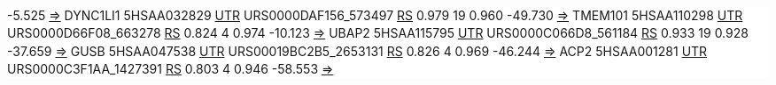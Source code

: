 <td>-5.525</td>
<td><a href="/human_riboswitch_hits_gallery/_mds/SPIC">=></a></td>
</tr>
<tr>
<td>DYNC1LI1</td>
<td>5HSAA032829</td>
<td><a href="http://utrdb.ba.itb.cnr.it/getutr/5HSAA032829/1">UTR</a></td>
<td>URS0000DAF156_573497</td>
<td><a href="https://rnacentral.org/rna/URS0000DAF156/573497">RS</a></td>
<td>0.979</td>
<td>19</td>
<td>0.960</td>
<td>-49.730</td>
<td><a href="/human_riboswitch_hits_gallery/_mds/DYNC1LI1">=></a></td>
</tr>
<tr>
<td>TMEM101</td>
<td>5HSAA110298</td>
<td><a href="http://utrdb.ba.itb.cnr.it/getutr/5HSAA110298/1">UTR</a></td>
<td>URS0000D66F08_663278</td>
<td><a href="https://rnacentral.org/rna/URS0000D66F08/663278">RS</a></td>
<td>0.824</td>
<td>4</td>
<td>0.974</td>
<td>-10.123</td>
<td><a href="/human_riboswitch_hits_gallery/_mds/TMEM101">=></a></td>
</tr>
<tr>
<td>UBAP2</td>
<td>5HSAA115795</td>
<td><a href="http://utrdb.ba.itb.cnr.it/getutr/5HSAA115795/1">UTR</a></td>
<td>URS0000C066D8_561184</td>
<td><a href="https://rnacentral.org/rna/URS0000C066D8/561184">RS</a></td>
<td>0.933</td>
<td>19</td>
<td>0.928</td>
<td>-37.659</td>
<td><a href="/human_riboswitch_hits_gallery/_mds/UBAP2">=></a></td>
</tr>
<tr>
<td>GUSB</td>
<td>5HSAA047538</td>
<td><a href="http://utrdb.ba.itb.cnr.it/getutr/5HSAA047538/1">UTR</a></td>
<td>URS00019BC2B5_2653131</td>
<td><a href="https://rnacentral.org/rna/URS00019BC2B5/2653131">RS</a></td>
<td>0.826</td>
<td>4</td>
<td>0.969</td>
<td>-46.244</td>
<td><a href="/human_riboswitch_hits_gallery/_mds/GUSB">=></a></td>
</tr>
<tr>
<td>ACP2</td>
<td>5HSAA001281</td>
<td><a href="http://utrdb.ba.itb.cnr.it/getutr/5HSAA001281/1">UTR</a></td>
<td>URS0000C3F1AA_1427391</td>
<td><a href="https://rnacentral.org/rna/URS0000C3F1AA/1427391">RS</a></td>
<td>0.803</td>
<td>4</td>
<td>0.946</td>
<td>-58.553</td>
<td><a href="/human_riboswitch_hits_gallery/_mds/ACP2">=></a></td>
</tr>
<tr>